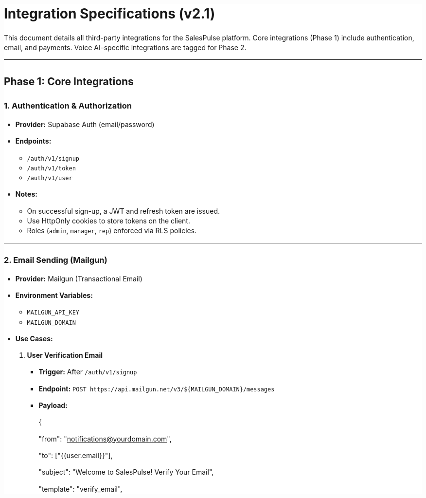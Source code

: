 # Integration Specifications (v2.1)

This document details all third-party integrations for the SalesPulse platform. Core integrations (Phase 1\) include authentication, email, and payments. Voice AI–specific integrations are tagged for Phase 2\.

---

## Phase 1: Core Integrations

### 1\. Authentication & Authorization

* **Provider:** Supabase Auth (email/password)  
    
* **Endpoints:**  
    
  * `/auth/v1/signup`  
  * `/auth/v1/token`  
  * `/auth/v1/user`


* **Notes:**  
    
  * On successful sign-up, a JWT and refresh token are issued.  
  * Use HttpOnly cookies to store tokens on the client.  
  * Roles (`admin`, `manager`, `rep`) enforced via RLS policies.

---

### 2\. Email Sending (Mailgun)

* **Provider:** Mailgun (Transactional Email)  
    
* **Environment Variables:**  
    
  * `MAILGUN_API_KEY`  
  * `MAILGUN_DOMAIN`


* **Use Cases:**  
    
  1. **User Verification Email**  
       
     * **Trigger:** After `/auth/v1/signup`  
         
     * **Endpoint:** `POST https://api.mailgun.net/v3/${MAILGUN_DOMAIN}/messages`  
         
     * **Payload:**  
         
       {  
         
         "from": "notifications@yourdomain.com",  
         
         "to": \["{{user.email}}"\],  
         
         "subject": "Welcome to SalesPulse\! Verify Your Email",  
         
         "template": "verify\_email",  
         